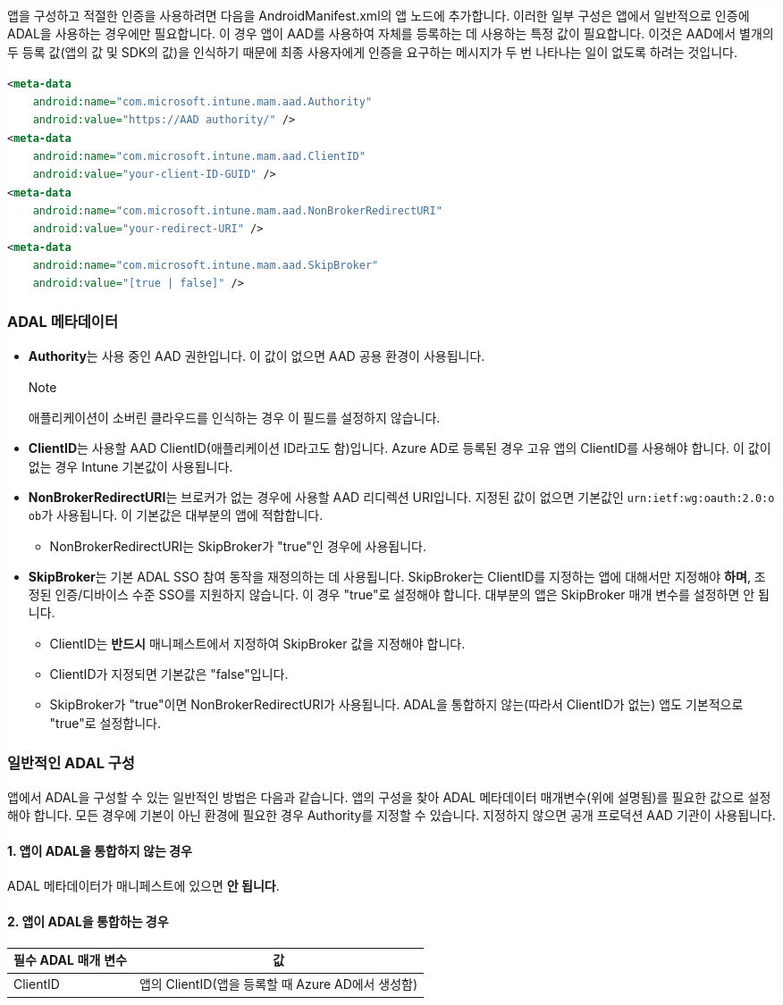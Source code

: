 앱을 구성하고 적절한 인증을 사용하려면 다음을 AndroidManifest.xml의 앱 노드에 추가합니다. 이러한 일부 구성은 앱에서 일반적으로 인증에 ADAL을 사용하는 경우에만 필요합니다. 이 경우 앱이 AAD를 사용하여 자체를 등록하는 데 사용하는 특정 값이 필요합니다. 이것은 AAD에서 별개의 두 등록 값(앱의 값 및 SDK의 값)을 인식하기 때문에 최종 사용자에게 인증을 요구하는 메시지가 두 번 나타나는 일이 없도록 하려는 것입니다.

```xml
<meta-data
    android:name="com.microsoft.intune.mam.aad.Authority"
    android:value="https://AAD authority/" />
<meta-data
    android:name="com.microsoft.intune.mam.aad.ClientID"
    android:value="your-client-ID-GUID" />
<meta-data
    android:name="com.microsoft.intune.mam.aad.NonBrokerRedirectURI"
    android:value="your-redirect-URI" />
<meta-data
    android:name="com.microsoft.intune.mam.aad.SkipBroker"
    android:value="[true | false]" />
```

### <a name="adal-metadata"></a>ADAL 메타데이터

* **Authority**는 사용 중인 AAD 권한입니다. 이 값이 없으면 AAD 공용 환경이 사용됩니다.
    > [!NOTE]
    > 애플리케이션이 소버린 클라우드를 인식하는 경우 이 필드를 설정하지 않습니다.

* **ClientID**는 사용할 AAD ClientID(애플리케이션 ID라고도 함)입니다. Azure AD로 등록된 경우 고유 앱의 ClientID를 사용해야 합니다. 이 값이 없는 경우 Intune 기본값이 사용됩니다.

* **NonBrokerRedirectURI**는 브로커가 없는 경우에 사용할 AAD 리디렉션 URI입니다. 지정된 값이 없으면 기본값인 `urn:ietf:wg:oauth:2.0:oob`가 사용됩니다. 이 기본값은 대부분의 앱에 적합합니다.

  * NonBrokerRedirectURI는 SkipBroker가 "true"인 경우에 사용됩니다.

* **SkipBroker**는 기본 ADAL SSO 참여 동작을 재정의하는 데 사용됩니다. SkipBroker는 ClientID를 지정하는 앱에 대해서만 지정해야 **하며**, 조정된 인증/디바이스 수준 SSO를 지원하지 않습니다. 이 경우 "true"로 설정해야 합니다. 대부분의 앱은 SkipBroker 매개 변수를 설정하면 안 됩니다.

  * ClientID는 **반드시** 매니페스트에서 지정하여 SkipBroker 값을 지정해야 합니다.

  * ClientID가 지정되면 기본값은 "false"입니다.

  * SkipBroker가 "true"이면 NonBrokerRedirectURI가 사용됩니다. ADAL을 통합하지 않는(따라서 ClientID가 없는) 앱도 기본적으로 "true"로 설정합니다.

### <a name="common-adal-configurations"></a>일반적인 ADAL 구성

앱에서 ADAL을 구성할 수 있는 일반적인 방법은 다음과 같습니다. 앱의 구성을 찾아 ADAL 메타데이터 매개변수(위에 설명됨)를 필요한 값으로 설정해야 합니다. 모든 경우에 기본이 아닌 환경에 필요한 경우 Authority를 지정할 수 있습니다. 지정하지 않으면 공개 프로덕션 AAD 기관이 사용됩니다.

#### <a name="1-app-does-not-integrate-adal"></a>1. 앱이 ADAL을 통합하지 않는 경우
ADAL 메타데이터가 매니페스트에 있으면 **안 됩니다**.

#### <a name="2-app-integrates-adal"></a>2. 앱이 ADAL을 통합하는 경우

|필수 ADAL 매개 변수| 값 |
|--|--|
| ClientID | 앱의 ClientID(앱을 등록할 때 Azure AD에서 생성함) |
